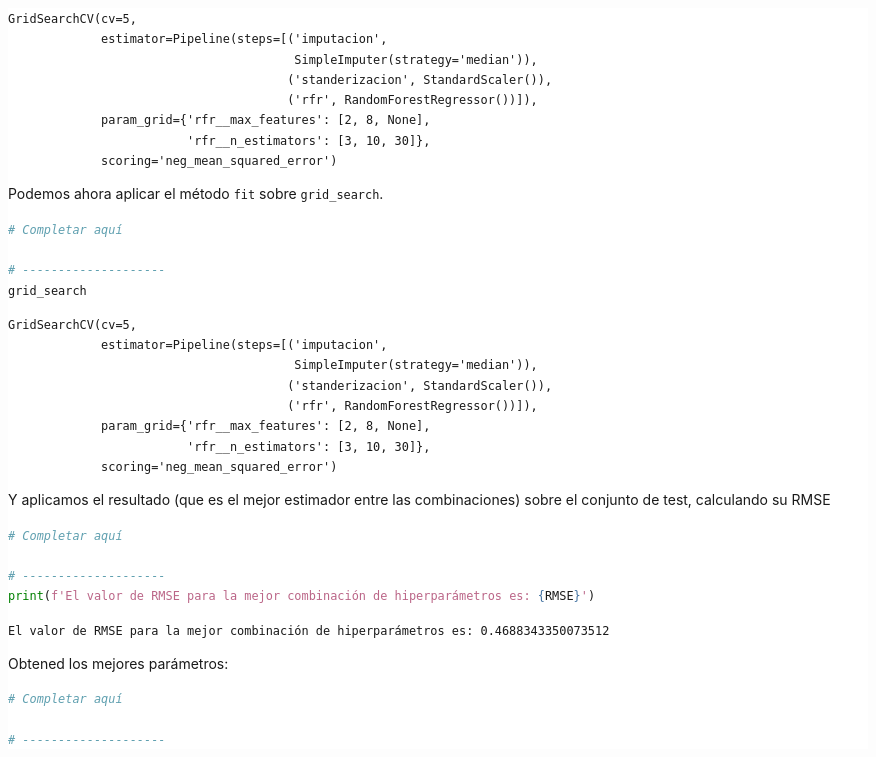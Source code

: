 


    GridSearchCV(cv=5,
                 estimator=Pipeline(steps=[('imputacion',
                                            SimpleImputer(strategy='median')),
                                           ('standerizacion', StandardScaler()),
                                           ('rfr', RandomForestRegressor())]),
                 param_grid={'rfr__max_features': [2, 8, None],
                             'rfr__n_estimators': [3, 10, 30]},
                 scoring='neg_mean_squared_error')



Podemos ahora aplicar el método `fit` sobre `grid_search`.


```python
# Completar aquí

# --------------------
grid_search
```




    GridSearchCV(cv=5,
                 estimator=Pipeline(steps=[('imputacion',
                                            SimpleImputer(strategy='median')),
                                           ('standerizacion', StandardScaler()),
                                           ('rfr', RandomForestRegressor())]),
                 param_grid={'rfr__max_features': [2, 8, None],
                             'rfr__n_estimators': [3, 10, 30]},
                 scoring='neg_mean_squared_error')



Y aplicamos el resultado (que es el mejor estimador entre las combinaciones) sobre el conjunto de test, calculando su RMSE


```python
# Completar aquí

# --------------------
print(f'El valor de RMSE para la mejor combinación de hiperparámetros es: {RMSE}')
```

    El valor de RMSE para la mejor combinación de hiperparámetros es: 0.4688343350073512


Obtened los mejores parámetros:


```python
# Completar aquí

# --------------------

```

